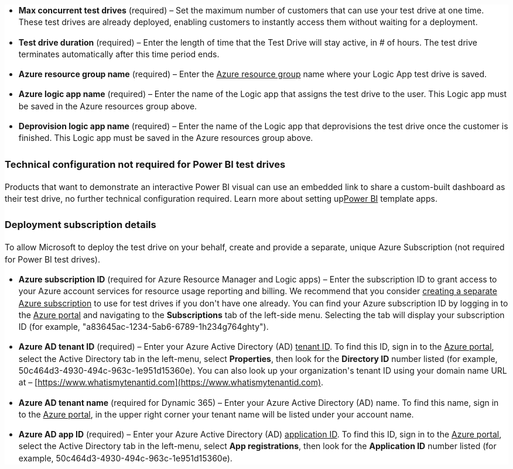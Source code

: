 - **Max concurrent test drives** (required) – Set the maximum number of customers that can use your test drive at one time. These test drives are already deployed, enabling customers to instantly access them without waiting for a deployment.

- **Test drive duration** (required) – Enter the length of time that the Test Drive will stay active, in # of hours. The test drive terminates automatically after this time period ends.

- **Azure resource group name** (required) – Enter the [Azure resource group](https://docs.microsoft.com/azure/azure-resource-manager/resource-group-overview#resource-groups) name where your Logic App test drive is saved.

- **Azure logic app name** (required) – Enter the name of the Logic app that assigns the test drive to the user. This Logic app must be saved in the Azure resources group above.

- **Deprovision logic app name** (required) – Enter the name of the Logic app that deprovisions the test drive once the customer is finished. This Logic app must be saved in the Azure resources group above.

### Technical configuration not required for Power BI test drives

Products that want to demonstrate an interactive Power BI visual can use an embedded link to share a custom-built dashboard as their test drive, no further technical configuration required. Learn more about setting up[Power BI](https://docs.microsoft.com/power-bi/service-template-apps-overview) template apps.

### Deployment subscription details

To allow Microsoft to deploy the test drive on your behalf, create and provide a separate, unique Azure Subscription (not required for Power BI test drives).

- **Azure subscription ID** (required for Azure Resource Manager and Logic apps) – Enter the subscription ID to grant access to your Azure account services for resource usage reporting and billing. We recommend that you consider [creating a separate Azure subscription](https://docs.microsoft.com/azure/billing/billing-create-subscription) to use for test drives if you don't have one already. You can find your Azure subscription ID by logging in to the [Azure portal](https://portal.azure.com/) and navigating to the **Subscriptions** tab of the left-side menu. Selecting the tab will display your subscription ID (for example, "a83645ac-1234-5ab6-6789-1h234g764ghty").

- **Azure AD tenant ID** (required) – Enter your Azure Active Directory (AD) [tenant ID](https://docs.microsoft.com/azure/active-directory/develop/howto-create-service-principal-portal#get-values-for-signing-in). To find this ID, sign in to the [Azure portal](https://portal.azure.com/), select the Active Directory tab in the left-menu, select **Properties**, then look for the **Directory ID** number listed (for example, 50c464d3-4930-494c-963c-1e951d15360e). You can also look up your organization's tenant ID using your domain name URL at –  [https://www.whatismytenantid.com](https://www.whatismytenantid.com).

- **Azure AD tenant name** (required for Dynamic 365) – Enter your Azure Active Directory (AD) name. To find this name, sign in to the [Azure portal](https://portal.azure.com/), in the upper right corner your tenant name will be listed under your account name.

- **Azure AD app ID** (required) – Enter your Azure Active Directory (AD) [application ID](https://docs.microsoft.com/azure/active-directory/develop/howto-create-service-principal-portal#get-values-for-signing-in). To find this ID, sign in to the [Azure portal](https://portal.azure.com/), select the Active Directory tab in the left-menu, select **App registrations**, then look for the **Application ID** number listed (for example, 50c464d3-4930-494c-963c-1e951d15360e).
